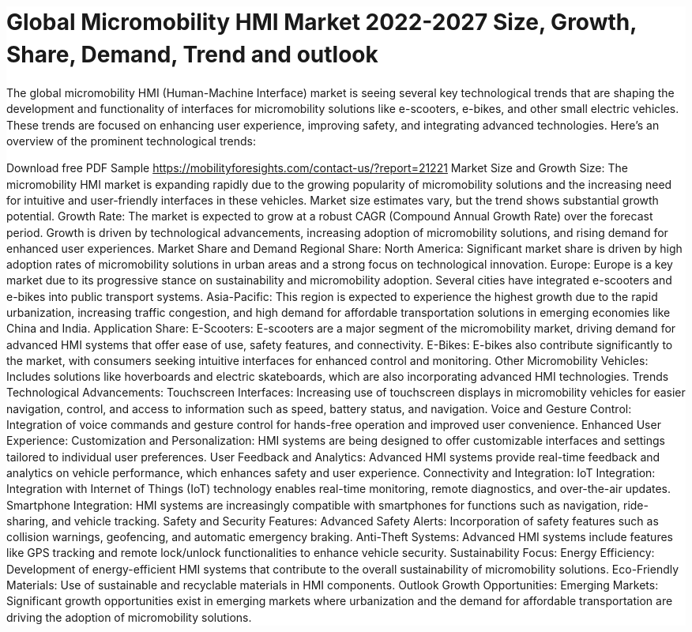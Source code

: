 # Global Micromobility HMI Market 2022-2027 Size, Growth, Share, Demand, Trend and outlook
The global micromobility HMI (Human-Machine Interface) market is seeing several key technological trends that are shaping the development and functionality of interfaces for micromobility solutions like e-scooters, e-bikes, and other small electric vehicles. These trends are focused on enhancing user experience, improving safety, and integrating advanced technologies. Here’s an overview of the prominent technological trends:

Download free PDF Sample https://mobilityforesights.com/contact-us/?report=21221 
Market Size and Growth
Size: The micromobility HMI market is expanding rapidly due to the growing popularity of micromobility solutions and the increasing need for intuitive and user-friendly interfaces in these vehicles. Market size estimates vary, but the trend shows substantial growth potential.
Growth Rate: The market is expected to grow at a robust CAGR (Compound Annual Growth Rate) over the forecast period. Growth is driven by technological advancements, increasing adoption of micromobility solutions, and rising demand for enhanced user experiences.
Market Share and Demand
Regional Share:
North America: Significant market share is driven by high adoption rates of micromobility solutions in urban areas and a strong focus on technological innovation.
Europe: Europe is a key market due to its progressive stance on sustainability and micromobility adoption. Several cities have integrated e-scooters and e-bikes into public transport systems.
Asia-Pacific: This region is expected to experience the highest growth due to the rapid urbanization, increasing traffic congestion, and high demand for affordable transportation solutions in emerging economies like China and India.
Application Share:
E-Scooters: E-scooters are a major segment of the micromobility market, driving demand for advanced HMI systems that offer ease of use, safety features, and connectivity.
E-Bikes: E-bikes also contribute significantly to the market, with consumers seeking intuitive interfaces for enhanced control and monitoring.
Other Micromobility Vehicles: Includes solutions like hoverboards and electric skateboards, which are also incorporating advanced HMI technologies.
Trends
Technological Advancements:
Touchscreen Interfaces: Increasing use of touchscreen displays in micromobility vehicles for easier navigation, control, and access to information such as speed, battery status, and navigation.
Voice and Gesture Control: Integration of voice commands and gesture control for hands-free operation and improved user convenience.
Enhanced User Experience:
Customization and Personalization: HMI systems are being designed to offer customizable interfaces and settings tailored to individual user preferences.
User Feedback and Analytics: Advanced HMI systems provide real-time feedback and analytics on vehicle performance, which enhances safety and user experience.
Connectivity and Integration:
IoT Integration: Integration with Internet of Things (IoT) technology enables real-time monitoring, remote diagnostics, and over-the-air updates.
Smartphone Integration: HMI systems are increasingly compatible with smartphones for functions such as navigation, ride-sharing, and vehicle tracking.
Safety and Security Features:
Advanced Safety Alerts: Incorporation of safety features such as collision warnings, geofencing, and automatic emergency braking.
Anti-Theft Systems: Advanced HMI systems include features like GPS tracking and remote lock/unlock functionalities to enhance vehicle security.
Sustainability Focus:
Energy Efficiency: Development of energy-efficient HMI systems that contribute to the overall sustainability of micromobility solutions.
Eco-Friendly Materials: Use of sustainable and recyclable materials in HMI components.
Outlook
Growth Opportunities:
Emerging Markets: Significant growth opportunities exist in emerging markets where urbanization and the demand for affordable transportation are driving the adoption of micromobility solutions.